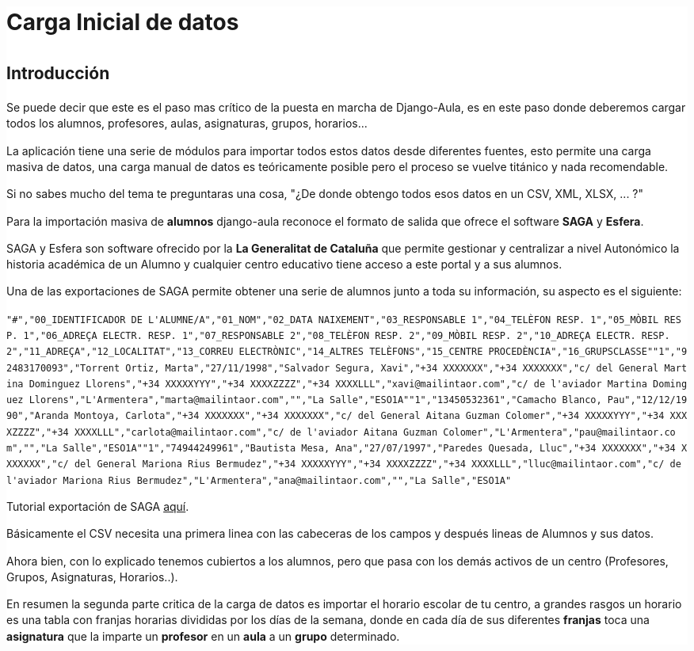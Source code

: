 # Carga Inicial de datos

## Introducción

Se puede decir que este es el paso mas crítico de la puesta en marcha de Django-Aula, es en este paso donde deberemos cargar todos los alumnos, profesores, aulas, asignaturas, grupos, horarios...

La aplicación tiene una serie de módulos para importar todos estos datos  desde diferentes fuentes, esto permite una carga masiva de datos, una carga manual de datos es teóricamente posible pero el proceso se vuelve titánico y nada recomendable.

Si no sabes mucho del tema te preguntaras una cosa, "¿De donde obtengo todos esos datos en un CSV, XML, XLSX, ... ?"

Para la importación masiva de **alumnos** django-aula reconoce el formato de salida que ofrece el software **SAGA** y **Esfera**.

SAGA y Esfera son software ofrecido por la **La Generalitat de Cataluña** que permite gestionar y centralizar a nivel Autonómico la historia académica de un Alumno y cualquier centro educativo tiene acceso a este portal y a sus alumnos.

Una de las exportaciones de SAGA permite obtener una serie de alumnos junto a toda su información, su aspecto es el siguiente:

```text
"#","00_IDENTIFICADOR DE L'ALUMNE/A","01_NOM","02_DATA NAIXEMENT","03_RESPONSABLE 1","04_TELÈFON RESP. 1","05_MÒBIL RESP. 1","06_ADREÇA ELECTR. RESP. 1","07_RESPONSABLE 2","08_TELÈFON RESP. 2","09_MÒBIL RESP. 2","10_ADREÇA ELECTR. RESP. 2","11_ADREÇA","12_LOCALITAT","13_CORREU ELECTRÒNIC","14_ALTRES TELÈFONS","15_CENTRE PROCEDÈNCIA","16_GRUPSCLASSE""1","92483170093","Torrent Ortiz, Marta","27/11/1998","Salvador Segura, Xavi","+34 XXXXXXX","+34 XXXXXXX","c/ del General Martina Dominguez Llorens","+34 XXXXXYYY","+34 XXXXZZZZ","+34 XXXXLLL","xavi@mailintaor.com","c/ de l'aviador Martina Dominguez Llorens","L'Armentera","marta@mailintaor.com","","La Salle","ESO1A""1","13450532361","Camacho Blanco, Pau","12/12/1990","Aranda Montoya, Carlota","+34 XXXXXXX","+34 XXXXXXX","c/ del General Aitana Guzman Colomer","+34 XXXXXYYY","+34 XXXXZZZZ","+34 XXXXLLL","carlota@mailintaor.com","c/ de l'aviador Aitana Guzman Colomer","L'Armentera","pau@mailintaor.com","","La Salle","ESO1A""1","74944249961","Bautista Mesa, Ana","27/07/1997","Paredes Quesada, Lluc","+34 XXXXXXX","+34 XXXXXXX","c/ del General Mariona Rius Bermudez","+34 XXXXXYYY","+34 XXXXZZZZ","+34 XXXXLLL","lluc@mailintaor.com","c/ de l'aviador Mariona Rius Bermudez","L'Armentera","ana@mailintaor.com","","La Salle","ESO1A"
```

Tutorial exportación de SAGA [aquí](../../anexos/exportacion-saga.md).

Básicamente el CSV  necesita una primera linea con las cabeceras de los campos y después lineas de Alumnos y sus datos.

Ahora bien, con lo explicado tenemos cubiertos a los alumnos, pero que pasa con los demás activos de un centro \(Profesores, Grupos, Asignaturas, Horarios..\).

En resumen la segunda parte critica de la carga de datos es importar el horario escolar de tu centro, a grandes rasgos un horario es una tabla con franjas horarias divididas por los días de la semana, donde en cada día de sus diferentes **franjas** toca una **asignatura** que la imparte un **profesor** en un **aula** a un **grupo** determinado.
